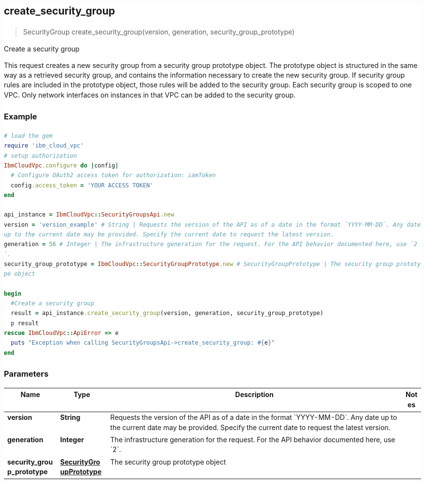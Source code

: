 
## create_security_group

> SecurityGroup create_security_group(version, generation, security_group_prototype)

Create a security group

This request creates a new security group from a security group prototype object. The prototype object is structured in the same way as a retrieved security group, and contains the information necessary to create the new security group. If security group rules are included in the prototype object, those rules will be added to the security group. Each security group is scoped to one VPC. Only network interfaces on instances in that VPC can be added to the security group.

### Example

```ruby
# load the gem
require 'ibm_cloud_vpc'
# setup authorization
IbmCloudVpc.configure do |config|
  # Configure OAuth2 access token for authorization: iamToken
  config.access_token = 'YOUR ACCESS TOKEN'
end

api_instance = IbmCloudVpc::SecurityGroupsApi.new
version = 'version_example' # String | Requests the version of the API as of a date in the format `YYYY-MM-DD`. Any date up to the current date may be provided. Specify the current date to request the latest version.
generation = 56 # Integer | The infrastructure generation for the request. For the API behavior documented here, use `2`.
security_group_prototype = IbmCloudVpc::SecurityGroupPrototype.new # SecurityGroupPrototype | The security group prototype object

begin
  #Create a security group
  result = api_instance.create_security_group(version, generation, security_group_prototype)
  p result
rescue IbmCloudVpc::ApiError => e
  puts "Exception when calling SecurityGroupsApi->create_security_group: #{e}"
end
```

### Parameters


Name | Type | Description  | Notes
------------- | ------------- | ------------- | -------------
 **version** | **String**| Requests the version of the API as of a date in the format &#x60;YYYY-MM-DD&#x60;. Any date up to the current date may be provided. Specify the current date to request the latest version. | 
 **generation** | **Integer**| The infrastructure generation for the request. For the API behavior documented here, use &#x60;2&#x60;. | 
 **security_group_prototype** | [**SecurityGroupPrototype**](SecurityGroupPrototype.md)| The security group prototype object | 
